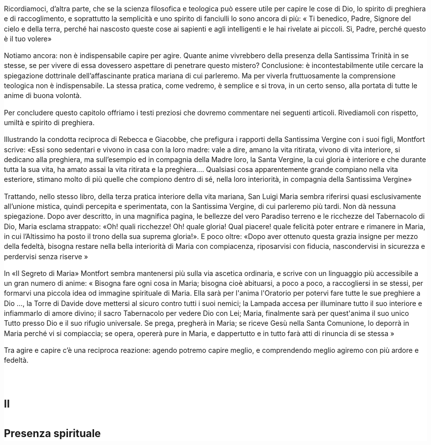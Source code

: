 Ricordiamoci, d’altra parte, che se la scienza filosofica e teologica può essere utile per capire le cose di Dio, lo spirito di preghiera e di raccoglimento, e soprattutto la semplicità e uno spirito di fanciulli lo sono ancora di più: « Ti benedico, Padre, Signore del cielo e della terra, perché hai nascosto queste cose ai sapienti e agli intelligenti e le hai rivelate ai piccoli. Sì, Padre, perché questo è il tuo volere»   

Notiamo ancora: non è indispensabile capire per agire. Quante anime vivrebbero della presenza della Santissima Trinità in se stesse, se per vivere di essa dovessero aspettare di penetrare questo mistero? Conclusione: è incontestabilmente utile cercare la spiegazione dottrinale dell’affascinante pratica mariana di cui parleremo. Ma per viverla fruttuosamente la comprensione teologica non è indispensabile. La stessa pratica, come vedremo, è semplice e si trova, in un certo senso, alla portata di tutte le anime di buona volontà.  

Per concludere questo capitolo offriamo i testi preziosi che dovremo commentare nei seguenti articoli. Rivediamoli con rispetto, umiltà e spirito di preghiera.  

Illustrando la condotta reciproca di Rebecca e Giacobbe, che prefigura i rapporti della Santissima Vergine con i suoi figli, Montfort scrive: «Essi sono sedentari e vivono in casa con la loro madre: vale a dire, amano la vita ritirata, vivono di vita interiore, si dedicano alla preghiera, ma sull’esempio ed in compagnia della Madre loro, la Santa Vergine, la cui gloria è interiore e che durante tutta la sua vita, ha amato assai la vita ritirata e la preghiera.… Qualsiasi cosa apparentemente grande compiano nella vita esteriore, stimano molto di più quelle che compiono dentro di sé, nella loro interiorità, in compagnia della Santissima Vergine»  

Trattando, nello stesso libro, della terza pratica interiore della vita mariana, San Luigi Maria sembra riferirsi quasi esclusivamente all’unione mistica, quindi percepita e sperimentata, con la Santissima Vergine, di cui parleremo più tardi. Non dà nessuna spiegazione. Dopo aver descritto, in una magnifica pagina, le bellezze del vero Paradiso terreno e le ricchezze del Tabernacolo di Dio, Maria esclama strappato: «Oh! quali ricchezze! Oh! quale gloria! Qual piacere! quale felicità poter entrare e rimanere in Maria, in cui l’Altissimo ha posto il trono della sua suprema gloria!». E poco oltre: «Dopo aver ottenuto questa grazia insigne per mezzo della fedeltà, bisogna restare nella bella interiorità di Maria con compiacenza, riposarvisi con fiducia, nascondervisi in sicurezza e perdervisi senza riserve »  


In «Il Segreto di Maria» Montfort sembra mantenersi più sulla via ascetica ordinaria, e scrive con un linguaggio più accessibile a un gran numero di anime: « Bisogna fare ogni cosa in Maria; bisogna cioè abituarsi, a poco a poco, a raccogliersi in se stessi, per formarvi una piccola idea od immagine spirituale di Maria. Ella sarà per l'anima l'Oratorio per potervi fare tutte le sue preghiere a Dio …, la Torre di Davide dove mettersi al sicuro contro tutti i suoi nemici; la Lampada accesa per illuminare tutto il suo interiore e infiammarlo di amore divino; il sacro Tabernacolo per vedere Dio con Lei; Maria, finalmente sarà per quest'anima il suo unico Tutto presso Dio e il suo rifugio universale. Se prega, pregherà in Maria; se riceve Gesù nella Santa Comunione, lo deporrà in Maria perché vi si compiaccia; se opera, opererà pure in Maria, e dappertutto e in tutto farà atti di rinuncia di se stessa »  

Tra agire e capire c’è una reciproca reazione: agendo potremo capire meglio, e comprendendo meglio agiremo con più ardore e fedeltà.  

​
## II 
## Presenza spirituale 
 